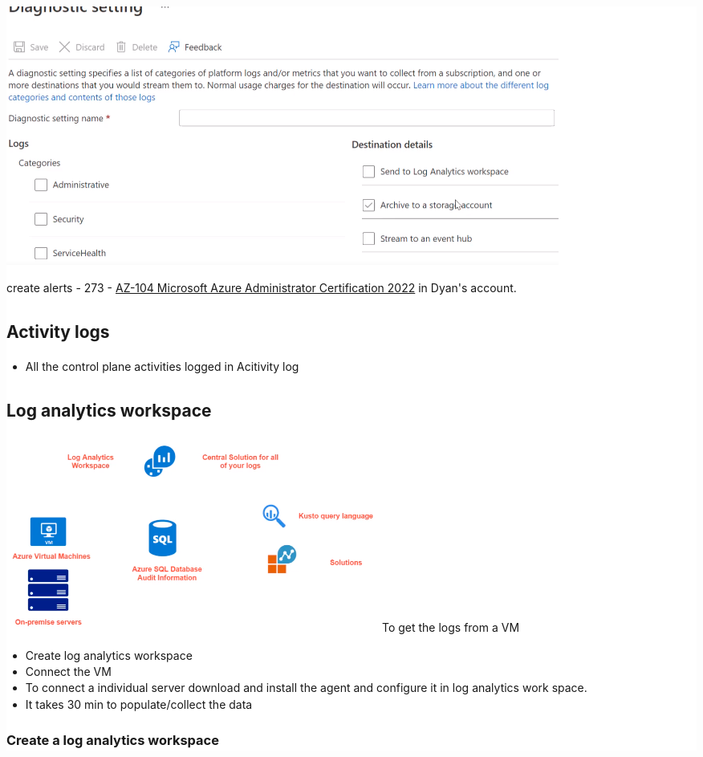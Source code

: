 ![](Pasted%20image%2020220714232838.png)

create alerts - 273 -  [AZ-104 Microsoft Azure Administrator Certification 2022](https://www.udemy.com/course/microsoft-certified-azure-administrator/) in Dyan's account.


## Activity logs
- All the control plane activities logged in Acitivity log

## Log analytics workspace
![](Pasted%20image%2020220714233448.png)
To get the logs from a VM
- Create log analytics workspace
- Connect the VM
- To connect a individual server download and install the agent and configure it in log analytics work space.
- It takes 30 min to populate/collect the data

### Create a log analytics workspace